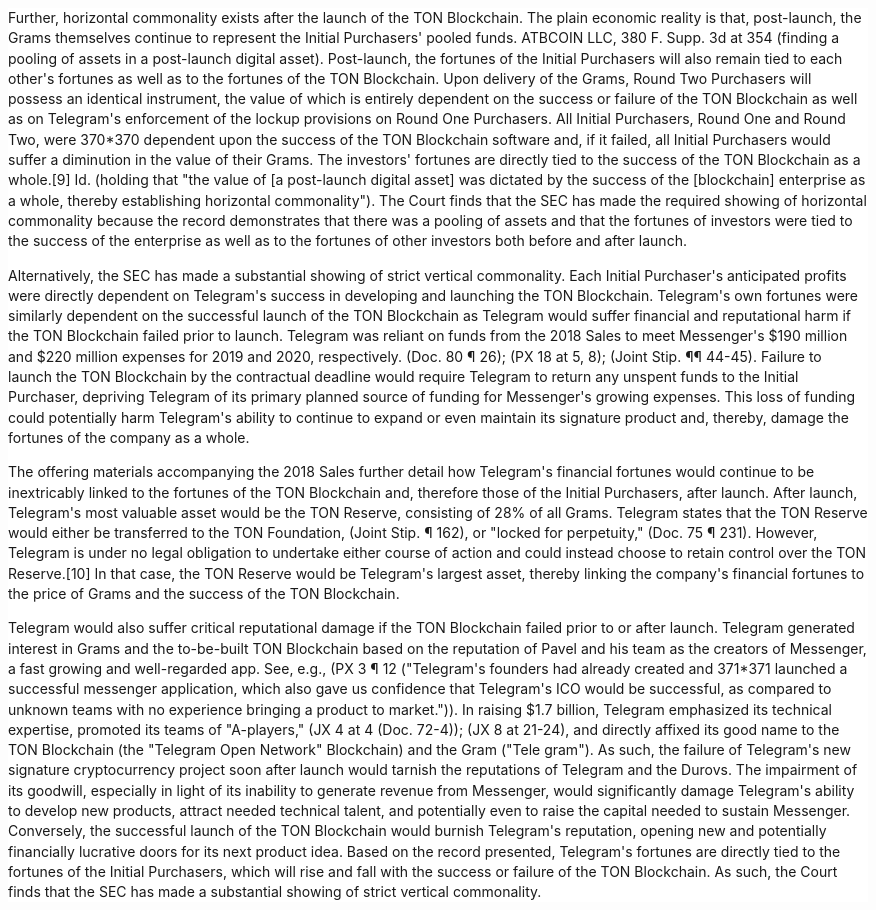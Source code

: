 Further, horizontal commonality exists after the launch of the TON Blockchain. The plain economic reality is that, post-launch, the Grams themselves continue to represent the Initial Purchasers' pooled funds. ATBCOIN LLC, 380 F. Supp. 3d at 354 (finding a pooling of assets in a post-launch digital asset). Post-launch, the fortunes of the Initial Purchasers will also remain tied to each other's fortunes as well as to the fortunes of the TON Blockchain. Upon delivery of the Grams, Round Two Purchasers will possess an identical instrument, the value of which is entirely dependent on the success or failure of the TON Blockchain as well as on Telegram's enforcement of the lockup provisions on Round One Purchasers. All Initial Purchasers, Round One and Round Two, were 370*370 dependent upon the success of the TON Blockchain software and, if it failed, all Initial Purchasers would suffer a diminution in the value of their Grams. The investors' fortunes are directly tied to the success of the TON Blockchain as a whole.[9] Id. (holding that "the value of [a post-launch digital asset] was dictated by the success of the [blockchain] enterprise as a whole, thereby establishing horizontal commonality"). The Court finds that the SEC has made the required showing of horizontal commonality because the record demonstrates that there was a pooling of assets and that the fortunes of investors were tied to the success of the enterprise as well as to the fortunes of other investors both before and after launch.

Alternatively, the SEC has made a substantial showing of strict vertical commonality. Each Initial Purchaser's anticipated profits were directly dependent on Telegram's success in developing and launching the TON Blockchain. Telegram's own fortunes were similarly dependent on the successful launch of the TON Blockchain as Telegram would suffer financial and reputational harm if the TON Blockchain failed prior to launch. Telegram was reliant on funds from the 2018 Sales to meet Messenger's $190 million and $220 million expenses for 2019 and 2020, respectively. (Doc. 80 ¶ 26); (PX 18 at 5, 8); (Joint Stip. ¶¶ 44-45). Failure to launch the TON Blockchain by the contractual deadline would require Telegram to return any unspent funds to the Initial Purchaser, depriving Telegram of its primary planned source of funding for Messenger's growing expenses. This loss of funding could potentially harm Telegram's ability to continue to expand or even maintain its signature product and, thereby, damage the fortunes of the company as a whole.

The offering materials accompanying the 2018 Sales further detail how Telegram's financial fortunes would continue to be inextricably linked to the fortunes of the TON Blockchain and, therefore those of the Initial Purchasers, after launch. After launch, Telegram's most valuable asset would be the TON Reserve, consisting of 28% of all Grams. Telegram states that the TON Reserve would either be transferred to the TON Foundation, (Joint Stip. ¶ 162), or "locked for perpetuity," (Doc. 75 ¶ 231). However, Telegram is under no legal obligation to undertake either course of action and could instead choose to retain control over the TON Reserve.[10] In that case, the TON Reserve would be Telegram's largest asset, thereby linking the company's financial fortunes to the price of Grams and the success of the TON Blockchain.

Telegram would also suffer critical reputational damage if the TON Blockchain failed prior to or after launch. Telegram generated interest in Grams and the to-be-built TON Blockchain based on the reputation of Pavel and his team as the creators of Messenger, a fast growing and well-regarded app. See, e.g., (PX 3 ¶ 12 ("Telegram's founders had already created and 371*371 launched a successful messenger application, which also gave us confidence that Telegram's ICO would be successful, as compared to unknown teams with no experience bringing a product to market.")). In raising $1.7 billion, Telegram emphasized its technical expertise, promoted its teams of "A-players," (JX 4 at 4 (Doc. 72-4)); (JX 8 at 21-24), and directly affixed its good name to the TON Blockchain (the "Telegram Open Network" Blockchain) and the Gram ("Tele gram"). As such, the failure of Telegram's new signature cryptocurrency project soon after launch would tarnish the reputations of Telegram and the Durovs. The impairment of its goodwill, especially in light of its inability to generate revenue from Messenger, would significantly damage Telegram's ability to develop new products, attract needed technical talent, and potentially even to raise the capital needed to sustain Messenger. Conversely, the successful launch of the TON Blockchain would burnish Telegram's reputation, opening new and potentially financially lucrative doors for its next product idea. Based on the record presented, Telegram's fortunes are directly tied to the fortunes of the Initial Purchasers, which will rise and fall with the success or failure of the TON Blockchain. As such, the Court finds that the SEC has made a substantial showing of strict vertical commonality.


[^InlineNoteTelegramInjunction]: _Securities and Exchange Commission v. Telegram Group Inc., 448 F.Supp.3d 352 (2020), _available at_